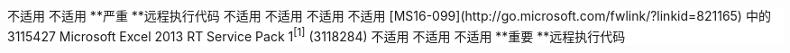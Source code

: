 </td>
<td style="border:1px solid black;">
不适用

</td>
<td style="border:1px solid black;">
不适用

</td>
<td style="border:1px solid black;">
**严重  
**远程执行代码

</td>
<td style="border:1px solid black;">
不适用

</td>
<td style="border:1px solid black;">
不适用

</td>
<td style="border:1px solid black;">
不适用

</td>
<td style="border:1px solid black;">
不适用

</td>
<td style="border:1px solid black;">
[MS16-099](http://go.microsoft.com/fwlink/?linkid=821165) 中的 3115427

</td>
</tr>
<tr>
<td style="border:1px solid black;">
Microsoft Excel 2013 RT Service Pack 1<sup>[1]</sup>  
(3118284)

</td>
<td style="border:1px solid black;">
不适用

</td>
<td style="border:1px solid black;">
不适用

</td>
<td style="border:1px solid black;">
不适用

</td>
<td style="border:1px solid black;">
**重要  
**远程执行代码
